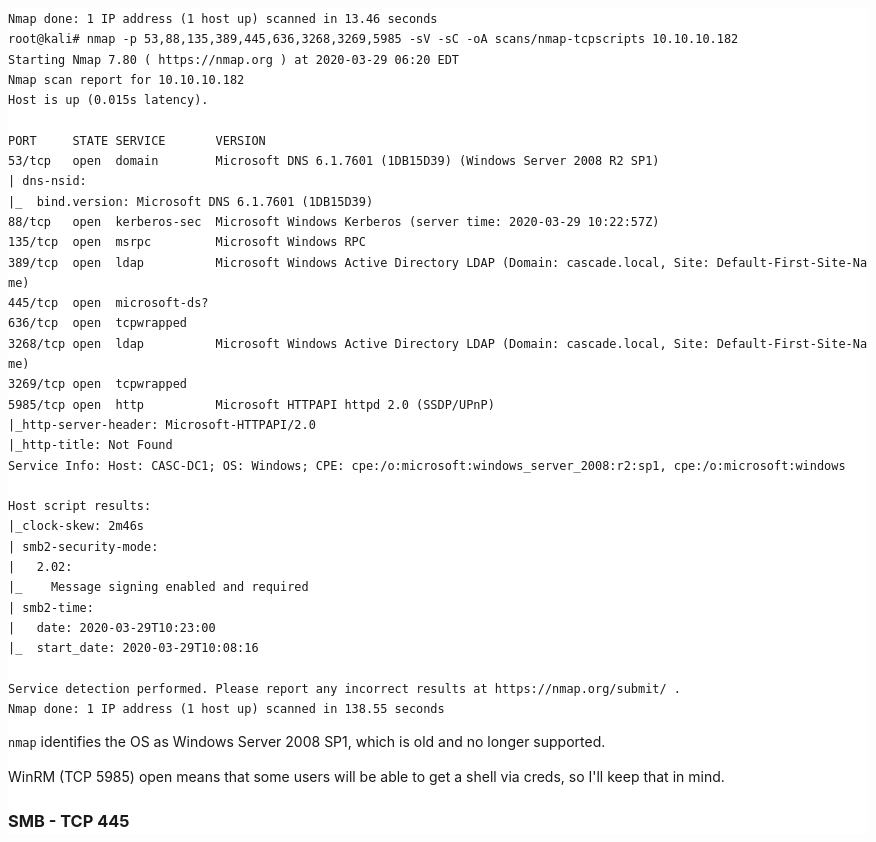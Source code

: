     Nmap done: 1 IP address (1 host up) scanned in 13.46 seconds
    root@kali# nmap -p 53,88,135,389,445,636,3268,3269,5985 -sV -sC -oA scans/nmap-tcpscripts 10.10.10.182
    Starting Nmap 7.80 ( https://nmap.org ) at 2020-03-29 06:20 EDT
    Nmap scan report for 10.10.10.182
    Host is up (0.015s latency).

    PORT     STATE SERVICE       VERSION
    53/tcp   open  domain        Microsoft DNS 6.1.7601 (1DB15D39) (Windows Server 2008 R2 SP1)
    | dns-nsid: 
    |_  bind.version: Microsoft DNS 6.1.7601 (1DB15D39)
    88/tcp   open  kerberos-sec  Microsoft Windows Kerberos (server time: 2020-03-29 10:22:57Z)
    135/tcp  open  msrpc         Microsoft Windows RPC
    389/tcp  open  ldap          Microsoft Windows Active Directory LDAP (Domain: cascade.local, Site: Default-First-Site-Name)
    445/tcp  open  microsoft-ds?
    636/tcp  open  tcpwrapped
    3268/tcp open  ldap          Microsoft Windows Active Directory LDAP (Domain: cascade.local, Site: Default-First-Site-Name)
    3269/tcp open  tcpwrapped
    5985/tcp open  http          Microsoft HTTPAPI httpd 2.0 (SSDP/UPnP)
    |_http-server-header: Microsoft-HTTPAPI/2.0
    |_http-title: Not Found
    Service Info: Host: CASC-DC1; OS: Windows; CPE: cpe:/o:microsoft:windows_server_2008:r2:sp1, cpe:/o:microsoft:windows

    Host script results:
    |_clock-skew: 2m46s
    | smb2-security-mode: 
    |   2.02: 
    |_    Message signing enabled and required
    | smb2-time: 
    |   date: 2020-03-29T10:23:00
    |_  start_date: 2020-03-29T10:08:16

    Service detection performed. Please report any incorrect results at https://nmap.org/submit/ .
    Nmap done: 1 IP address (1 host up) scanned in 138.55 seconds



`nmap` identifies the OS as Windows Server 2008 SP1, which is old and no
longer supported.

WinRM (TCP 5985) open means that some users will be able to get a shell
via creds, so I'll keep that in mind.

### SMB - TCP 445
